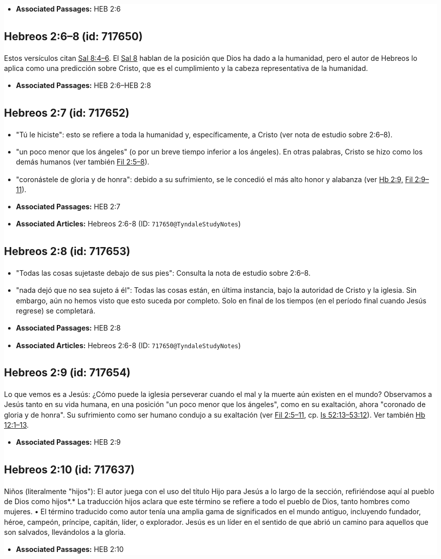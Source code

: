 * **Associated Passages:** HEB 2:6

## Hebreos 2:6–8 (id: 717650)

Estos versículos citan [Sal 8:4–6](https://ref.ly/Ps8:4-Ps8:6). El [Sal 8](https://ref.ly/Ps8:1-Ps8:9) hablan de la posición que Dios ha dado a la humanidad, pero el autor de Hebreos lo aplica como una predicción sobre Cristo, que es el cumplimiento y la cabeza representativa de la humanidad.

* **Associated Passages:** HEB 2:6–HEB 2:8

## Hebreos 2:7 (id: 717652)

* "Tú le hiciste": esto se refiere a toda la humanidad y, específicamente, a Cristo (ver nota de estudio sobre 2:6–8).
* "un poco menor que los ángeles" (o por un breve tiempo inferior a los ángeles). En otras palabras, Cristo se hizo como los demás humanos (ver también [Fil 2:5–8](https://ref.ly/Phil2:5-Phil2:8)).
* "coronástele de gloria y de honra": debido a su sufrimiento, se le concedió el más alto honor y alabanza (ver [Hb 2:9,](https://ref.ly/Heb2:9) [Fil 2:9–11](https://ref.ly/Phil2:9-Phil2:11)).

* **Associated Passages:** HEB 2:7
* **Associated Articles:** Hebreos 2:6-8 (ID: `717650@TyndaleStudyNotes`)

## Hebreos 2:8 (id: 717653)

* "Todas las cosas sujetaste debajo de sus pies": Consulta la nota de estudio sobre 2:6–8.
* "nada dejó que no sea sujeto á él": Todas las cosas están, en última instancia, bajo la autoridad de Cristo y la iglesia. Sin embargo, aún no hemos visto que esto suceda por completo. Solo en final de los tiempos (en el período final cuando Jesús regrese) se completará.

* **Associated Passages:** HEB 2:8
* **Associated Articles:** Hebreos 2:6-8 (ID: `717650@TyndaleStudyNotes`)

## Hebreos 2:9 (id: 717654)

Lo que vemos es a Jesús: ¿Cómo puede la iglesia perseverar cuando el mal y la muerte aún existen en el mundo? Observamos a Jesús tanto en su vida humana, en una posición "un poco menor que los ángeles", como en su exaltación, ahora "coronado de gloria y de honra". Su sufrimiento como ser humano condujo a su exaltación (ver [Fil 2:5–11,](https://ref.ly/Phil2:5-Phil2:11) cp. [Is 52:13–53:12](https://ref.ly/Isa52:13-Isa53:12)). Ver también [Hb 12:1–13](https://ref.ly/Heb12:1-Heb12:13).

* **Associated Passages:** HEB 2:9

## Hebreos 2:10 (id: 717637)

Niños (literalmente "hijos"): El autor juega con el uso del título Hijo para Jesús a lo largo de la sección, refiriéndose aquí al pueblo de Dios como hijos*.* La traducción hijos aclara que este término se refiere a todo el pueblo de Dios, tanto hombres como mujeres. • El término traducido como autor tenía una amplia gama de significados en el mundo antiguo, incluyendo fundador, héroe, campeón, príncipe, capitán, líder, o explorador. Jesús es un líder en el sentido de que abrió un camino para aquellos que son salvados, llevándolos a la gloria.

* **Associated Passages:** HEB 2:10
